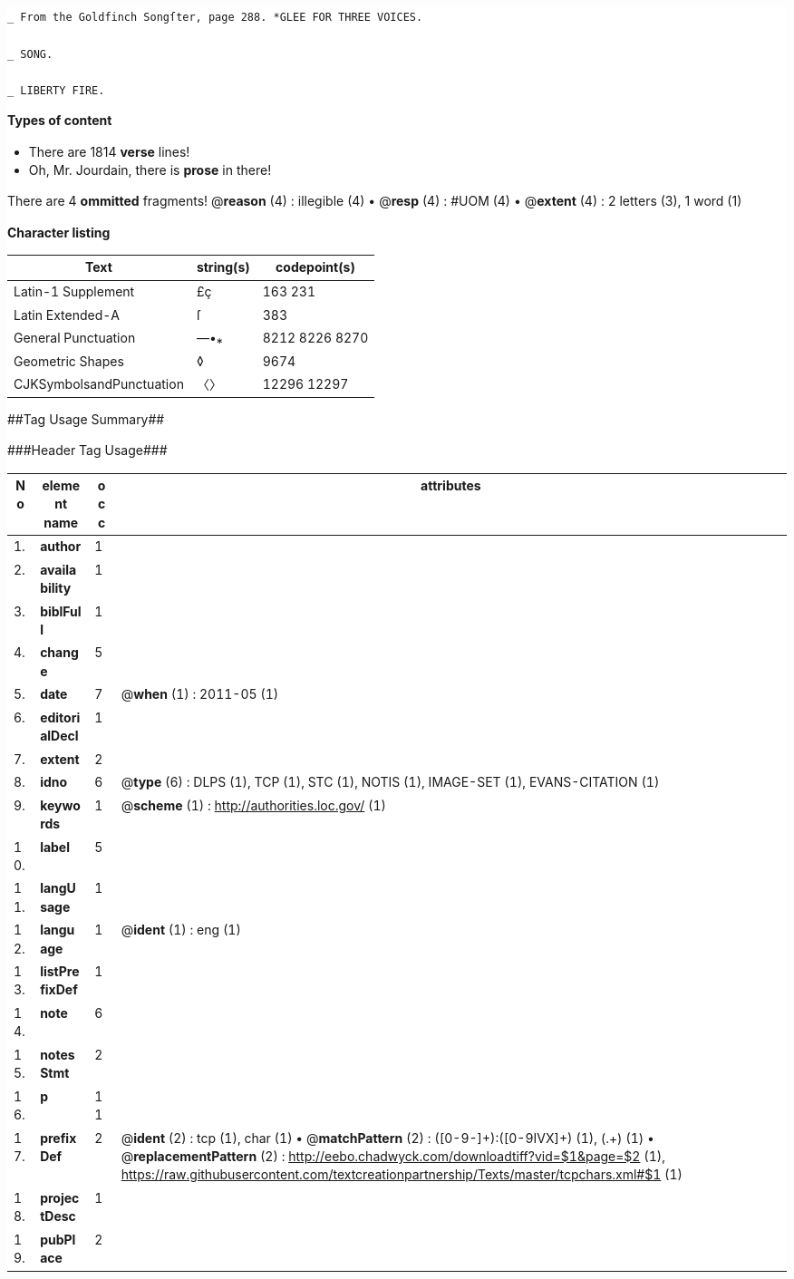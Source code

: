     _ From the Goldfinch Songſter, page 288. *GLEE FOR THREE VOICES.

    _ SONG.

    _ LIBERTY FIRE.

**Types of content**

  * There are 1814 **verse** lines!
  * Oh, Mr. Jourdain, there is **prose** in there!

There are 4 **ommitted** fragments! 
 @__reason__ (4) : illegible (4)  •  @__resp__ (4) : #UOM (4)  •  @__extent__ (4) : 2 letters (3), 1 word (1)

**Character listing**


|Text|string(s)|codepoint(s)|
|---|---|---|
|Latin-1 Supplement|£ç|163 231|
|Latin Extended-A|ſ|383|
|General Punctuation|—•⁎|8212 8226 8270|
|Geometric Shapes|◊|9674|
|CJKSymbolsandPunctuation|〈〉|12296 12297|

##Tag Usage Summary##

###Header Tag Usage###

|No|element name|occ|attributes|
|---|---|---|---|
|1.|__author__|1||
|2.|__availability__|1||
|3.|__biblFull__|1||
|4.|__change__|5||
|5.|__date__|7| @__when__ (1) : 2011-05 (1)|
|6.|__editorialDecl__|1||
|7.|__extent__|2||
|8.|__idno__|6| @__type__ (6) : DLPS (1), TCP (1), STC (1), NOTIS (1), IMAGE-SET (1), EVANS-CITATION (1)|
|9.|__keywords__|1| @__scheme__ (1) : http://authorities.loc.gov/ (1)|
|10.|__label__|5||
|11.|__langUsage__|1||
|12.|__language__|1| @__ident__ (1) : eng (1)|
|13.|__listPrefixDef__|1||
|14.|__note__|6||
|15.|__notesStmt__|2||
|16.|__p__|11||
|17.|__prefixDef__|2| @__ident__ (2) : tcp (1), char (1)  •  @__matchPattern__ (2) : ([0-9\-]+):([0-9IVX]+) (1), (.+) (1)  •  @__replacementPattern__ (2) : http://eebo.chadwyck.com/downloadtiff?vid=$1&page=$2 (1), https://raw.githubusercontent.com/textcreationpartnership/Texts/master/tcpchars.xml#$1 (1)|
|18.|__projectDesc__|1||
|19.|__pubPlace__|2||